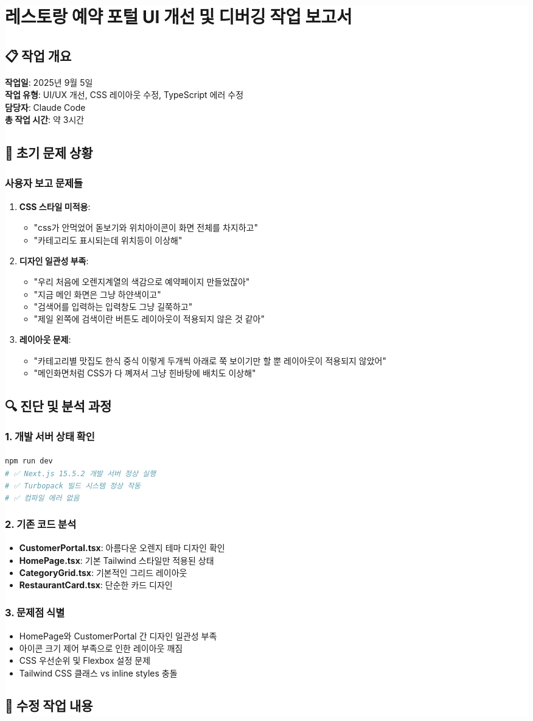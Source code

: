 # 레스토랑 예약 포털 UI 개선 및 디버깅 작업 보고서

## 📋 작업 개요
**작업일**: 2025년 9월 5일  
**작업 유형**: UI/UX 개선, CSS 레이아웃 수정, TypeScript 에러 수정  
**담당자**: Claude Code  
**총 작업 시간**: 약 3시간  

## 🚨 초기 문제 상황

### 사용자 보고 문제들
1. **CSS 스타일 미적용**: 
   - "css가 안먹었어 돋보기와 위치아이콘이 화면 전체를 차지하고"
   - "카테고리도 표시되는데 위치등이 이상해"

2. **디자인 일관성 부족**:
   - "우리 처음에 오렌지계열의 색감으로 예약페이지 만들었잖아"
   - "지금 메인 화면은 그냥 하얀색이고"
   - "검색어를 입력하는 입력창도 그냥 길쭉하고"
   - "제일 왼쪽에 검색이란 버튼도 레이아웃이 적용되지 않은 것 같아"

3. **레이아웃 문제**:
   - "카테고리별 맛집도 한식 중식 이렇게 두개씩 아래로 쭉 보이기만 할 뿐 레이아웃이 적용되지 않았어"
   - "메인화면처럼 CSS가 다 꼐져서 그냥 힌바탕에 배치도 이상해"

## 🔍 진단 및 분석 과정

### 1. 개발 서버 상태 확인
```bash
npm run dev
# ✅ Next.js 15.5.2 개발 서버 정상 실행
# ✅ Turbopack 빌드 시스템 정상 작동
# ✅ 컴파일 에러 없음
```

### 2. 기존 코드 분석
- **CustomerPortal.tsx**: 아름다운 오렌지 테마 디자인 확인
- **HomePage.tsx**: 기본 Tailwind 스타일만 적용된 상태
- **CategoryGrid.tsx**: 기본적인 그리드 레이아웃
- **RestaurantCard.tsx**: 단순한 카드 디자인

### 3. 문제점 식별
- HomePage와 CustomerPortal 간 디자인 일관성 부족
- 아이콘 크기 제어 부족으로 인한 레이아웃 깨짐
- CSS 우선순위 및 Flexbox 설정 문제
- Tailwind CSS 클래스 vs inline styles 충돌

## 🔧 수정 작업 내용
